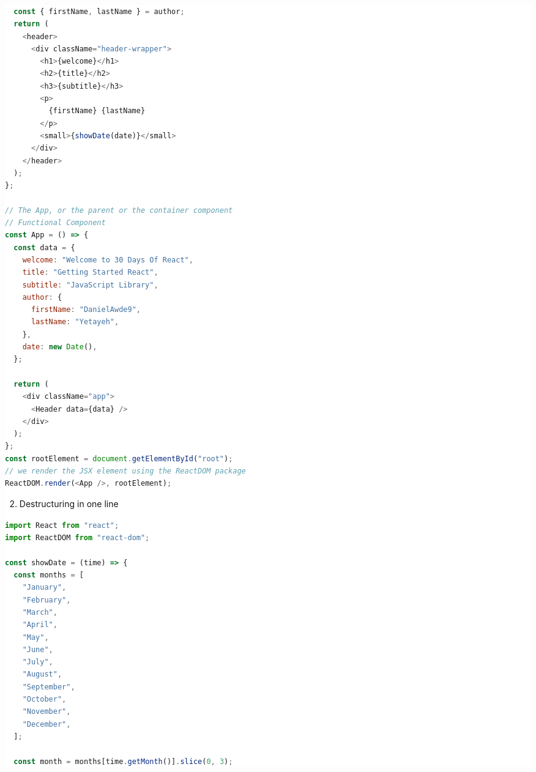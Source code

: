 ```js
  const { firstName, lastName } = author;
  return (
    <header>
      <div className="header-wrapper">
        <h1>{welcome}</h1>
        <h2>{title}</h2>
        <h3>{subtitle}</h3>
        <p>
          {firstName} {lastName}
        </p>
        <small>{showDate(date)}</small>
      </div>
    </header>
  );
};

// The App, or the parent or the container component
// Functional Component
const App = () => {
  const data = {
    welcome: "Welcome to 30 Days Of React",
    title: "Getting Started React",
    subtitle: "JavaScript Library",
    author: {
      firstName: "DanielAwde9",
      lastName: "Yetayeh",
    },
    date: new Date(),
  };

  return (
    <div className="app">
      <Header data={data} />
    </div>
  );
};
const rootElement = document.getElementById("root");
// we render the JSX element using the ReactDOM package
ReactDOM.render(<App />, rootElement);
```

2. Destructuring in one line

```js
import React from "react";
import ReactDOM from "react-dom";

const showDate = (time) => {
  const months = [
    "January",
    "February",
    "March",
    "April",
    "May",
    "June",
    "July",
    "August",
    "September",
    "October",
    "November",
    "December",
  ];

  const month = months[time.getMonth()].slice(0, 3);
```
